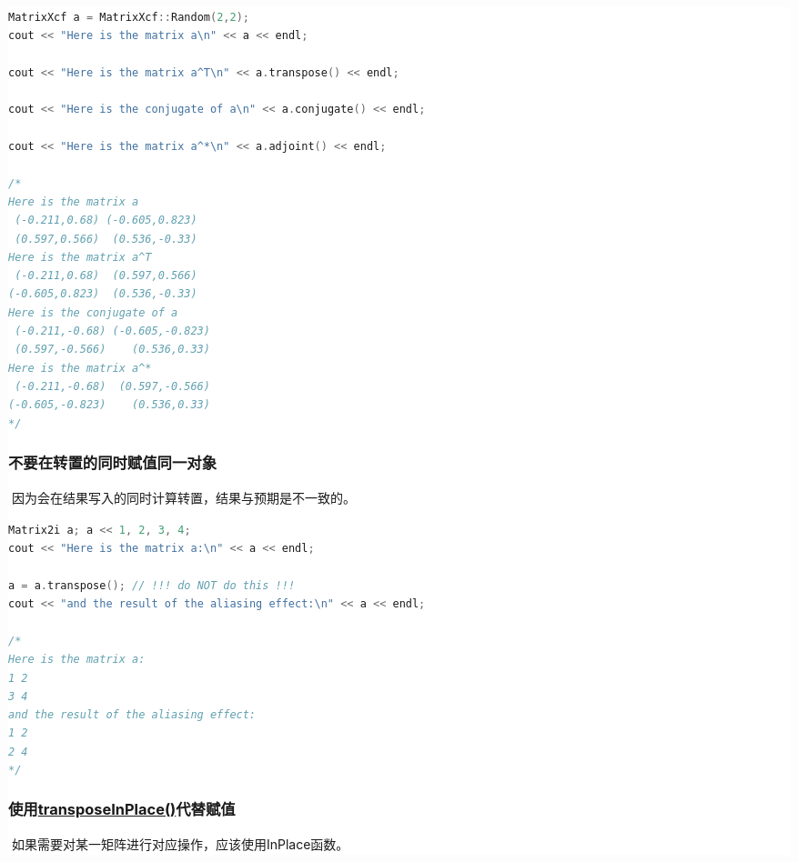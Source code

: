 ```C++
MatrixXcf a = MatrixXcf::Random(2,2);
cout << "Here is the matrix a\n" << a << endl;

cout << "Here is the matrix a^T\n" << a.transpose() << endl;

cout << "Here is the conjugate of a\n" << a.conjugate() << endl;

cout << "Here is the matrix a^*\n" << a.adjoint() << endl;
 
/*
Here is the matrix a
 (-0.211,0.68) (-0.605,0.823)
 (0.597,0.566)  (0.536,-0.33)
Here is the matrix a^T
 (-0.211,0.68)  (0.597,0.566)
(-0.605,0.823)  (0.536,-0.33)
Here is the conjugate of a
 (-0.211,-0.68) (-0.605,-0.823)
 (0.597,-0.566)    (0.536,0.33)
Here is the matrix a^*
 (-0.211,-0.68)  (0.597,-0.566)
(-0.605,-0.823)    (0.536,0.33)
*/
```

### 不要在转置的同时赋值同一对象

​	因为会在结果写入的同时计算转置，结果与预期是不一致的。

```C++
Matrix2i a; a << 1, 2, 3, 4;
cout << "Here is the matrix a:\n" << a << endl;
 
a = a.transpose(); // !!! do NOT do this !!!
cout << "and the result of the aliasing effect:\n" << a << endl;

/*
Here is the matrix a:
1 2
3 4
and the result of the aliasing effect:
1 2
2 4
*/
```

### 使用[transposeInPlace()](https://eigen.tuxfamily.org/dox/classEigen_1_1DenseBase.html#ac501bd942994af7a95d95bee7a16ad2a)代替赋值

​	如果需要对某一矩阵进行对应操作，应该使用InPlace函数。
